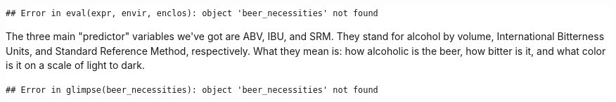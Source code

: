 ```
## Error in eval(expr, envir, enclos): object 'beer_necessities' not found
```

The three main "predictor" variables we've got are ABV, IBU, and SRM. They stand for alcohol by volume, International Bitterness Units, and Standard Reference Method, respectively. What they mean is: how alcoholic is the beer, how bitter is it, and what color is it on a scale of light to dark.



```
## Error in glimpse(beer_necessities): object 'beer_necessities' not found
```









